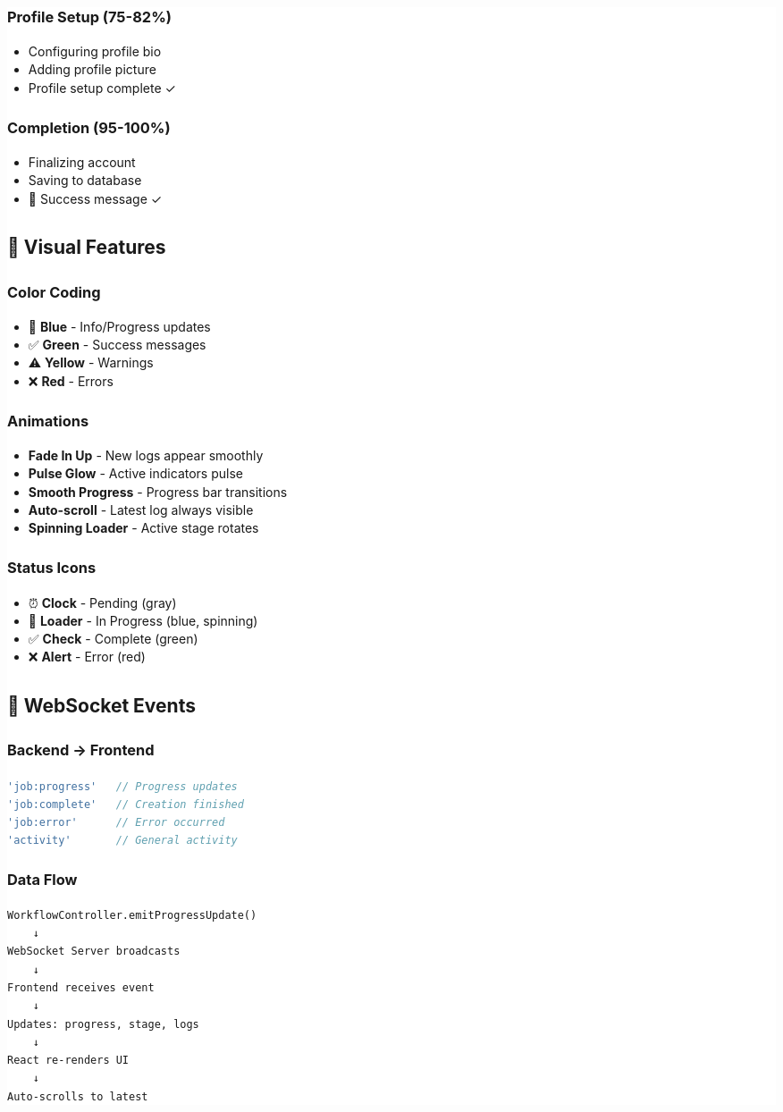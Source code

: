 ### Profile Setup (75-82%)
- Configuring profile bio
- Adding profile picture
- Profile setup complete ✓

### Completion (95-100%)
- Finalizing account
- Saving to database
- 🎉 Success message ✓

## 🎨 Visual Features

### Color Coding
- 🔵 **Blue** - Info/Progress updates
- ✅ **Green** - Success messages  
- ⚠️ **Yellow** - Warnings
- ❌ **Red** - Errors

### Animations
- **Fade In Up** - New logs appear smoothly
- **Pulse Glow** - Active indicators pulse
- **Smooth Progress** - Progress bar transitions
- **Auto-scroll** - Latest log always visible
- **Spinning Loader** - Active stage rotates

### Status Icons
- ⏰ **Clock** - Pending (gray)
- 🔄 **Loader** - In Progress (blue, spinning)
- ✅ **Check** - Complete (green)
- ❌ **Alert** - Error (red)

## 🔌 WebSocket Events

### Backend → Frontend
```javascript
'job:progress'   // Progress updates
'job:complete'   // Creation finished
'job:error'      // Error occurred  
'activity'       // General activity
```

### Data Flow
```
WorkflowController.emitProgressUpdate()
    ↓
WebSocket Server broadcasts
    ↓
Frontend receives event
    ↓
Updates: progress, stage, logs
    ↓
React re-renders UI
    ↓
Auto-scrolls to latest
```
